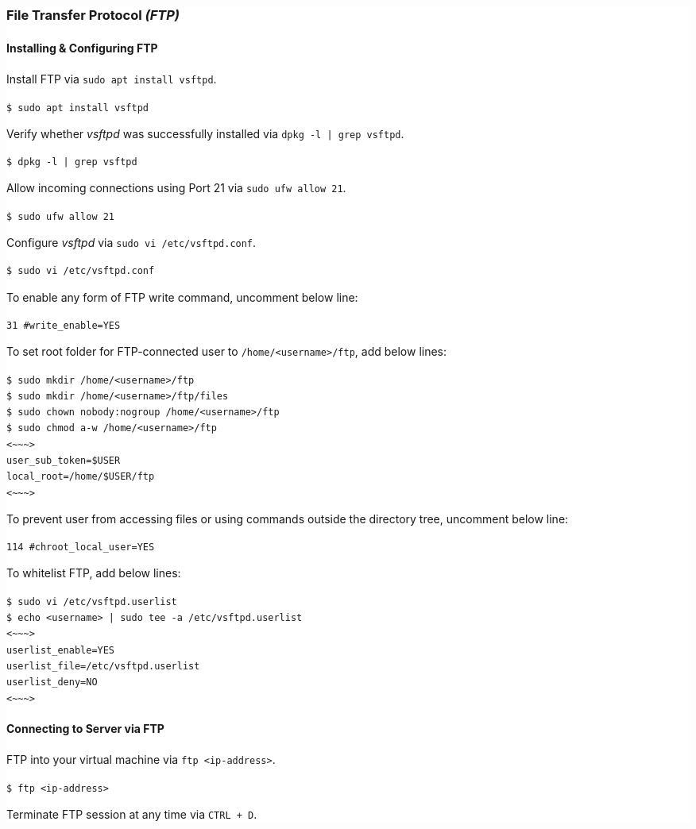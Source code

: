 ### File Transfer Protocol *(FTP)*

#### Installing & Configuring FTP
Install FTP via `sudo apt install vsftpd`.
```
$ sudo apt install vsftpd
```
Verify whether *vsftpd* was successfully installed via `dpkg -l | grep
vsftpd`.
```
$ dpkg -l | grep vsftpd
```
Allow incoming connections using Port 21 via `sudo ufw allow 21`.
```
$ sudo ufw allow 21
```
Configure *vsftpd* via `sudo vi /etc/vsftpd.conf`.
```
$ sudo vi /etc/vsftpd.conf
```
To enable any form of FTP write command, uncomment below line:
```
31 #write_enable=YES
```
To set root folder for FTP-connected user to `/home/<username>/ftp`, add
below lines:
```
$ sudo mkdir /home/<username>/ftp
$ sudo mkdir /home/<username>/ftp/files
$ sudo chown nobody:nogroup /home/<username>/ftp
$ sudo chmod a-w /home/<username>/ftp
<~~~>
user_sub_token=$USER
local_root=/home/$USER/ftp
<~~~>
```
To prevent user from accessing files or using commands outside the
directory tree, uncomment below line:
```
114 #chroot_local_user=YES
```
To whitelist FTP, add below lines:
```
$ sudo vi /etc/vsftpd.userlist
$ echo <username> | sudo tee -a /etc/vsftpd.userlist
<~~~>
userlist_enable=YES
userlist_file=/etc/vsftpd.userlist
userlist_deny=NO
<~~~>
```

#### Connecting to Server via FTP
FTP into your virtual machine via `ftp <ip-address>`.
```
$ ftp <ip-address>
```
Terminate FTP session at any time via `CTRL + D`.
